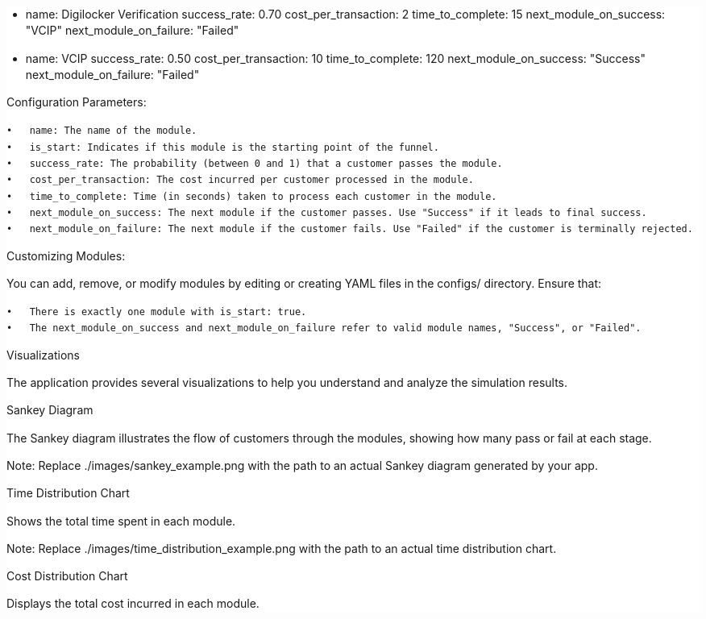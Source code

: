   - name: Digilocker Verification
    success_rate: 0.70
    cost_per_transaction: 2
    time_to_complete: 15
    next_module_on_success: "VCIP"
    next_module_on_failure: "Failed"

  - name: VCIP
    success_rate: 0.50
    cost_per_transaction: 10
    time_to_complete: 120
    next_module_on_success: "Success"
    next_module_on_failure: "Failed"

Configuration Parameters:

	•	name: The name of the module.
	•	is_start: Indicates if this module is the starting point of the funnel.
	•	success_rate: The probability (between 0 and 1) that a customer passes the module.
	•	cost_per_transaction: The cost incurred per customer processed in the module.
	•	time_to_complete: Time (in seconds) taken to process each customer in the module.
	•	next_module_on_success: The next module if the customer passes. Use "Success" if it leads to final success.
	•	next_module_on_failure: The next module if the customer fails. Use "Failed" if the customer is terminally rejected.

Customizing Modules:

You can add, remove, or modify modules by editing or creating YAML files in the configs/ directory. Ensure that:

	•	There is exactly one module with is_start: true.
	•	The next_module_on_success and next_module_on_failure refer to valid module names, "Success", or "Failed".

Visualizations

The application provides several visualizations to help you understand and analyze the simulation results.

Sankey Diagram

The Sankey diagram illustrates the flow of customers through the modules, showing how many pass or fail at each stage.

Note: Replace ./images/sankey_example.png with the path to an actual Sankey diagram generated by your app.

Time Distribution Chart

Shows the total time spent in each module.

Note: Replace ./images/time_distribution_example.png with the path to an actual time distribution chart.

Cost Distribution Chart

Displays the total cost incurred in each module.
